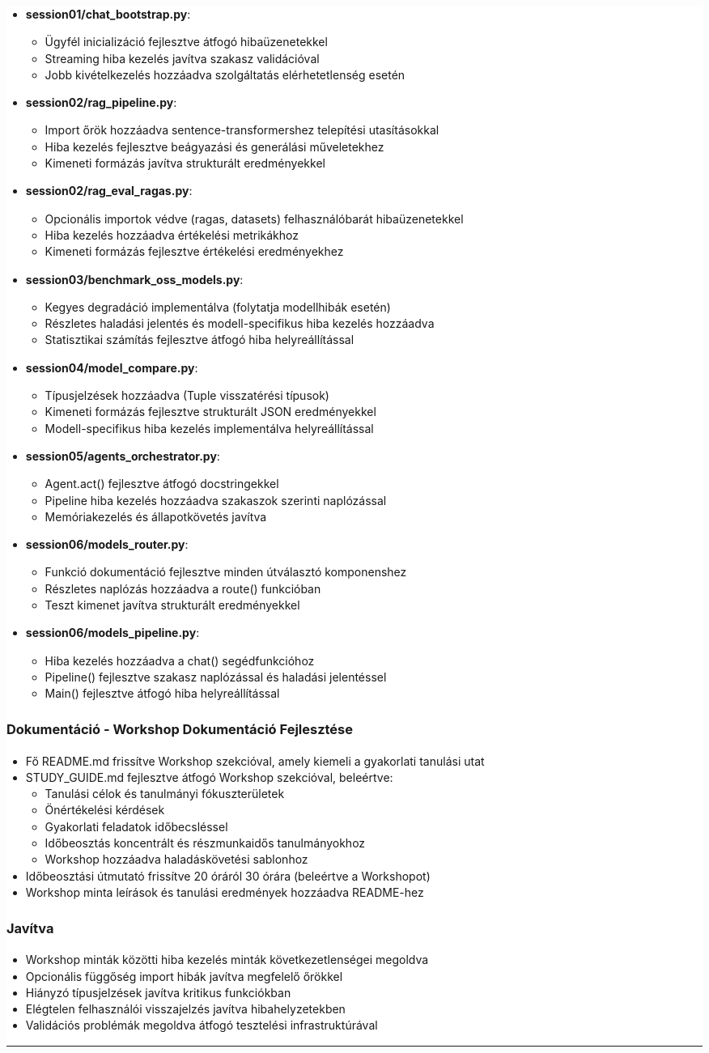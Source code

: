 - **session01/chat_bootstrap.py**:
  - Ügyfél inicializáció fejlesztve átfogó hibaüzenetekkel
  - Streaming hiba kezelés javítva szakasz validációval
  - Jobb kivételkezelés hozzáadva szolgáltatás elérhetetlenség esetén

- **session02/rag_pipeline.py**:
  - Import őrök hozzáadva sentence-transformershez telepítési utasításokkal
  - Hiba kezelés fejlesztve beágyazási és generálási műveletekhez
  - Kimeneti formázás javítva strukturált eredményekkel

- **session02/rag_eval_ragas.py**:
  - Opcionális importok védve (ragas, datasets) felhasználóbarát hibaüzenetekkel
  - Hiba kezelés hozzáadva értékelési metrikákhoz
  - Kimeneti formázás fejlesztve értékelési eredményekhez

- **session03/benchmark_oss_models.py**:
  - Kegyes degradáció implementálva (folytatja modellhibák esetén)
  - Részletes haladási jelentés és modell-specifikus hiba kezelés hozzáadva
  - Statisztikai számítás fejlesztve átfogó hiba helyreállítással

- **session04/model_compare.py**:
  - Típusjelzések hozzáadva (Tuple visszatérési típusok)
  - Kimeneti formázás fejlesztve strukturált JSON eredményekkel
  - Modell-specifikus hiba kezelés implementálva helyreállítással

- **session05/agents_orchestrator.py**:
  - Agent.act() fejlesztve átfogó docstringekkel
  - Pipeline hiba kezelés hozzáadva szakaszok szerinti naplózással
  - Memóriakezelés és állapotkövetés javítva

- **session06/models_router.py**:
  - Funkció dokumentáció fejlesztve minden útválasztó komponenshez
  - Részletes naplózás hozzáadva a route() funkcióban
  - Teszt kimenet javítva strukturált eredményekkel

- **session06/models_pipeline.py**:
  - Hiba kezelés hozzáadva a chat() segédfunkcióhoz
  - Pipeline() fejlesztve szakasz naplózással és haladási jelentéssel
  - Main() fejlesztve átfogó hiba helyreállítással

### Dokumentáció - Workshop Dokumentáció Fejlesztése
- Fő README.md frissítve Workshop szekcióval, amely kiemeli a gyakorlati tanulási utat
- STUDY_GUIDE.md fejlesztve átfogó Workshop szekcióval, beleértve:
  - Tanulási célok és tanulmányi fókuszterületek
  - Önértékelési kérdések
  - Gyakorlati feladatok időbecsléssel
  - Időbeosztás koncentrált és részmunkaidős tanulmányokhoz
  - Workshop hozzáadva haladáskövetési sablonhoz
- Időbeosztási útmutató frissítve 20 óráról 30 órára (beleértve a Workshopot)
- Workshop minta leírások és tanulási eredmények hozzáadva README-hez

### Javítva
- Workshop minták közötti hiba kezelés minták következetlenségei megoldva
- Opcionális függőség import hibák javítva megfelelő őrökkel
- Hiányzó típusjelzések javítva kritikus funkciókban
- Elégtelen felhasználói visszajelzés javítva hibahelyzetekben
- Validációs problémák megoldva átfogó tesztelési infrastruktúrával

---